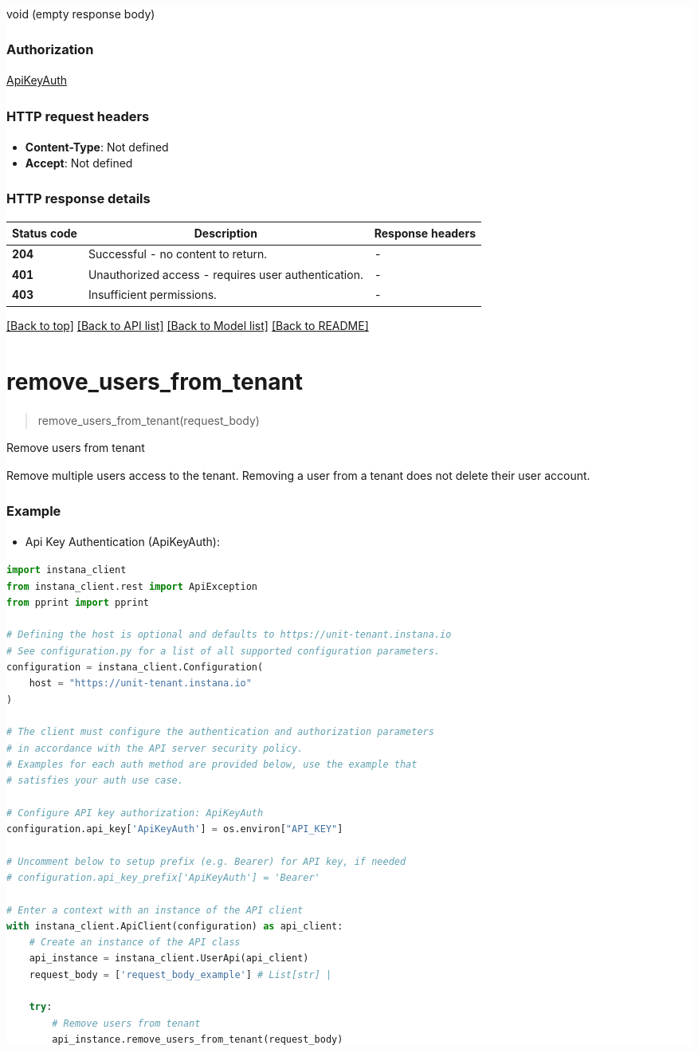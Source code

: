 void (empty response body)

### Authorization

[ApiKeyAuth](../README.md#ApiKeyAuth)

### HTTP request headers

 - **Content-Type**: Not defined
 - **Accept**: Not defined

### HTTP response details

| Status code | Description | Response headers |
|-------------|-------------|------------------|
**204** | Successful - no content to return. |  -  |
**401** | Unauthorized access - requires user authentication. |  -  |
**403** | Insufficient permissions. |  -  |

[[Back to top]](#) [[Back to API list]](../README.md#documentation-for-api-endpoints) [[Back to Model list]](../README.md#documentation-for-models) [[Back to README]](../README.md)

# **remove_users_from_tenant**
> remove_users_from_tenant(request_body)

Remove users from tenant

Remove multiple users access to the tenant. Removing a user from a tenant does not delete their user account.

### Example

* Api Key Authentication (ApiKeyAuth):

```python
import instana_client
from instana_client.rest import ApiException
from pprint import pprint

# Defining the host is optional and defaults to https://unit-tenant.instana.io
# See configuration.py for a list of all supported configuration parameters.
configuration = instana_client.Configuration(
    host = "https://unit-tenant.instana.io"
)

# The client must configure the authentication and authorization parameters
# in accordance with the API server security policy.
# Examples for each auth method are provided below, use the example that
# satisfies your auth use case.

# Configure API key authorization: ApiKeyAuth
configuration.api_key['ApiKeyAuth'] = os.environ["API_KEY"]

# Uncomment below to setup prefix (e.g. Bearer) for API key, if needed
# configuration.api_key_prefix['ApiKeyAuth'] = 'Bearer'

# Enter a context with an instance of the API client
with instana_client.ApiClient(configuration) as api_client:
    # Create an instance of the API class
    api_instance = instana_client.UserApi(api_client)
    request_body = ['request_body_example'] # List[str] | 

    try:
        # Remove users from tenant
        api_instance.remove_users_from_tenant(request_body)
```